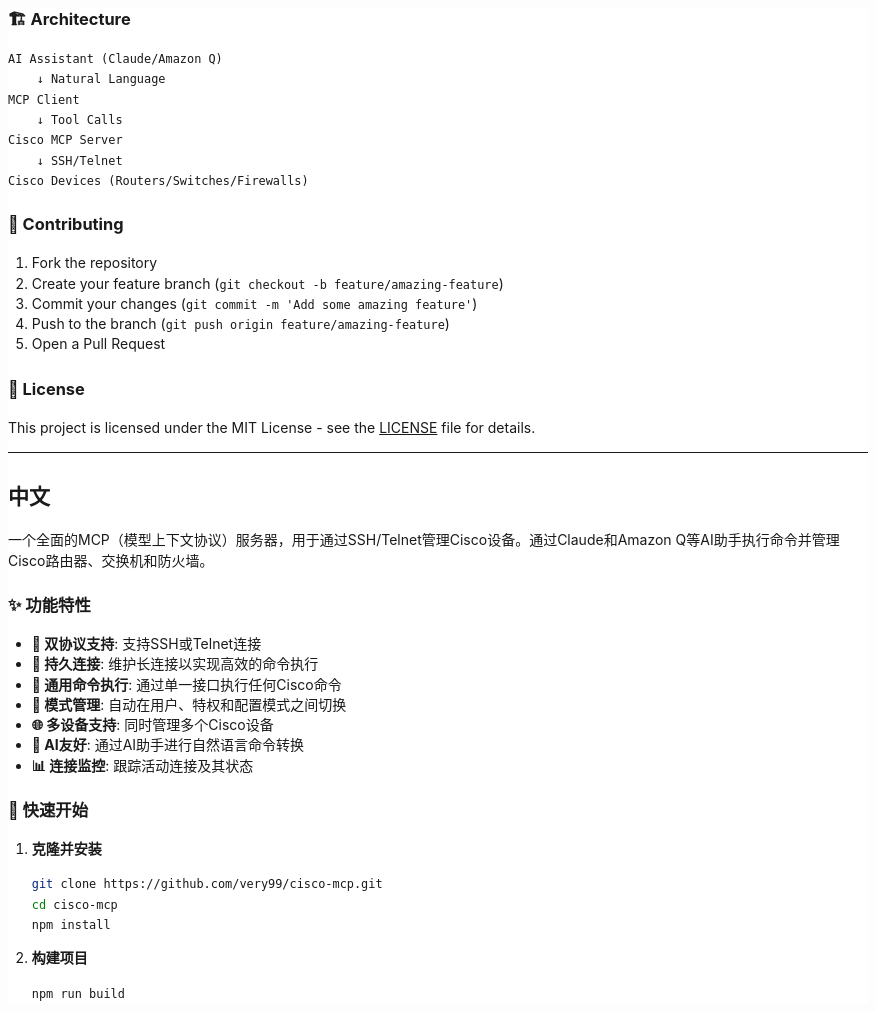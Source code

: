 ### 🏗 Architecture

```
AI Assistant (Claude/Amazon Q)
    ↓ Natural Language
MCP Client
    ↓ Tool Calls
Cisco MCP Server
    ↓ SSH/Telnet
Cisco Devices (Routers/Switches/Firewalls)
```

### 🤝 Contributing

1. Fork the repository
2. Create your feature branch (`git checkout -b feature/amazing-feature`)
3. Commit your changes (`git commit -m 'Add some amazing feature'`)
4. Push to the branch (`git push origin feature/amazing-feature`)
5. Open a Pull Request

### 📝 License

This project is licensed under the MIT License - see the [LICENSE](LICENSE) file for details.

---

## 中文

一个全面的MCP（模型上下文协议）服务器，用于通过SSH/Telnet管理Cisco设备。通过Claude和Amazon Q等AI助手执行命令并管理Cisco路由器、交换机和防火墙。

### ✨ 功能特性

- **🔌 双协议支持**: 支持SSH或Telnet连接
- **🔄 持久连接**: 维护长连接以实现高效的命令执行
- **🎯 通用命令执行**: 通过单一接口执行任何Cisco命令
- **🔐 模式管理**: 自动在用户、特权和配置模式之间切换
- **🌐 多设备支持**: 同时管理多个Cisco设备
- **🤖 AI友好**: 通过AI助手进行自然语言命令转换
- **📊 连接监控**: 跟踪活动连接及其状态

### 🚀 快速开始

1. **克隆并安装**
   ```bash
   git clone https://github.com/very99/cisco-mcp.git
   cd cisco-mcp
   npm install
   ```

2. **构建项目**
   ```bash
   npm run build
   ```
